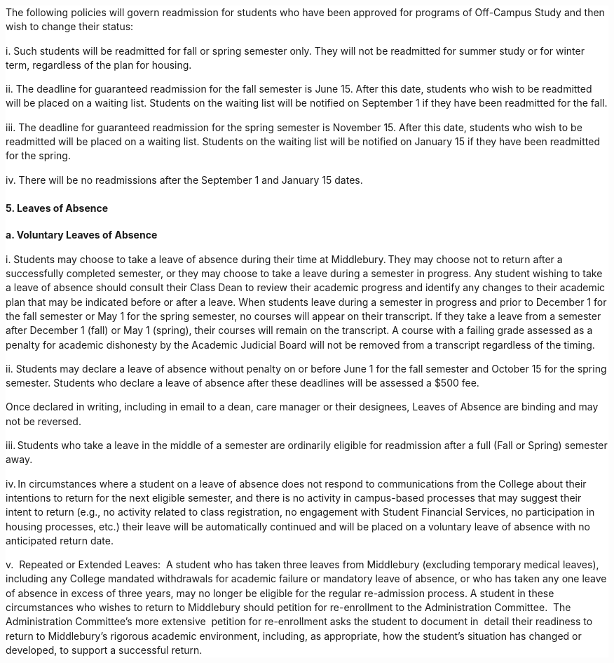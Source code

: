 The following policies will govern readmission for students who have been approved for programs of Off-Campus Study and then wish to change their status:

i. Such students will be readmitted for fall or spring semester only. They will not be readmitted for summer study or for winter term, regardless of the plan for housing.

ii. The deadline for guaranteed readmission for the fall semester is June 15. After this date, students who wish to be readmitted will be placed on a waiting list. Students on the waiting list will be notified on September 1 if they have been readmitted for the fall.

iii. The deadline for guaranteed readmission for the spring semester is November 15. After this date, students who wish to be readmitted will be placed on a waiting list. Students on the waiting list will be notified on January 15 if they have been readmitted for the spring.

iv. There will be no readmissions after the September 1 and January 15 dates.

#### **5\. Leaves of Absence**

**a. Voluntary Leaves of Absence**

i. Students may choose to take a leave of absence during their time at Middlebury. They may choose not to return after a successfully completed semester, or they may choose to take a leave during a semester in progress. Any student wishing to take a leave of absence should consult their Class Dean to review their academic progress and identify any changes to their academic plan that may be indicated before or after a leave. When students leave during a semester in progress and prior to December 1 for the fall semester or May 1 for the spring semester, no courses will appear on their transcript. If they take a leave from a semester after December 1 (fall) or May 1 (spring), their courses will remain on the transcript. A course with a failing grade assessed as a penalty for academic dishonesty by the Academic Judicial Board will not be removed from a transcript regardless of the timing. 

ii. Students may declare a leave of absence without penalty on or before June 1 for the fall semester and October 15 for the spring semester. Students who declare a leave of absence after these deadlines will be assessed a $500 fee. 

Once declared in writing, including in email to a dean, care manager or their designees, Leaves of Absence are binding and may not be reversed.  

iii. Students who take a leave in the middle of a semester are ordinarily eligible for readmission after a full (Fall or Spring) semester away.  

iv. In circumstances where a student on a leave of absence does not respond to communications from the College about their intentions to return for the next eligible semester, and there is no activity in campus-based processes that may suggest their intent to return (e.g., no activity related to class registration, no engagement with Student Financial Services, no participation in housing processes, etc.) their leave will be automatically continued and will be placed on a voluntary leave of absence with no anticipated return date. 

v.  Repeated or Extended Leaves:  A student who has taken three leaves from Middlebury (excluding temporary medical leaves), including any College mandated withdrawals for academic failure or mandatory leave of absence, or who has taken any one leave of absence in excess of three years, may no longer be eligible for the regular re-admission process. A student in these circumstances who wishes to return to Middlebury should petition for re-enrollment to the Administration Committee.  The Administration Committee’s more extensive  petition for re-enrollment asks the student to document in  detail their readiness to return to Middlebury’s rigorous academic environment, including, as appropriate, how the student’s situation has changed or developed, to support a successful return.
